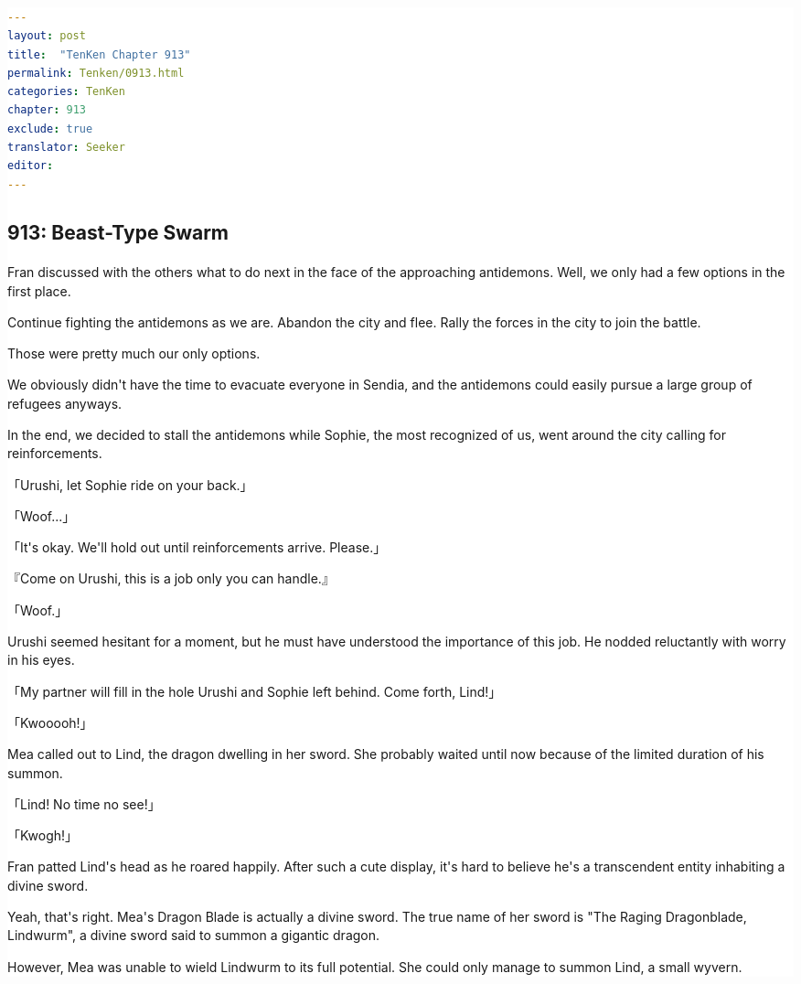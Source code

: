 ```yaml
---
layout: post
title:  "TenKen Chapter 913"
permalink: Tenken/0913.html
categories: TenKen
chapter: 913
exclude: true
translator: Seeker
editor: 
---
```

<h2>913: Beast-Type Swarm</h2>

Fran discussed with the others what to do next in the face of the approaching antidemons. Well, we only had a few options in the first place.

Continue fighting the antidemons as we are. Abandon the city and flee. Rally the forces in the city to join the battle.

Those were pretty much our only options.

We obviously didn't have the time to evacuate everyone in Sendia, and the antidemons could easily pursue a large group of refugees anyways.

In the end, we decided to stall the antidemons while Sophie, the most recognized of us, went around the city calling for reinforcements.

「Urushi, let Sophie ride on your back.」

「Woof...」

「It's okay. We'll hold out until reinforcements arrive. Please.」

『Come on Urushi, this is a job only you can handle.』

「Woof.」

Urushi seemed hesitant for a moment, but he must have understood the importance of this job. He nodded reluctantly with worry in his eyes.

「My partner will fill in the hole Urushi and Sophie left behind. Come forth, Lind!」

「Kwooooh!」

Mea called out to Lind, the dragon dwelling in her sword. She probably waited until now because of the limited duration of his summon.

「Lind! No time no see!」

「Kwogh!」

Fran patted Lind's head as he roared happily. After such a cute display, it's hard to believe he's a transcendent entity inhabiting a divine sword.

Yeah, that's right. Mea's Dragon Blade is actually a divine sword. The true name of her sword is "The Raging Dragonblade, Lindwurm", a divine sword said to summon a gigantic dragon.

However, Mea was unable to wield Lindwurm to its full potential. She could only manage to summon Lind, a small wyvern.
